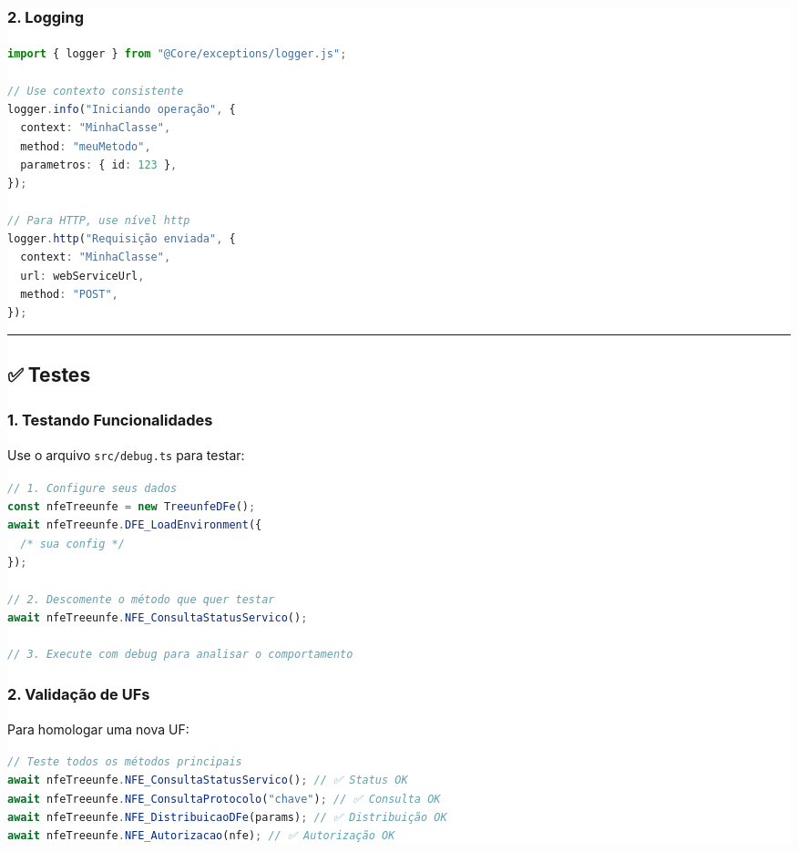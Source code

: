 ### 2. **Logging**

```typescript
import { logger } from "@Core/exceptions/logger.js";

// Use contexto consistente
logger.info("Iniciando operação", {
  context: "MinhaClasse",
  method: "meuMetodo",
  parametros: { id: 123 },
});

// Para HTTP, use nível http
logger.http("Requisição enviada", {
  context: "MinhaClasse",
  url: webServiceUrl,
  method: "POST",
});
```

---

## ✅ Testes

### 1. **Testando Funcionalidades**

Use o arquivo `src/debug.ts` para testar:

```typescript
// 1. Configure seus dados
const nfeTreeunfe = new TreeunfeDFe();
await nfeTreeunfe.DFE_LoadEnvironment({
  /* sua config */
});

// 2. Descomente o método que quer testar
await nfeTreeunfe.NFE_ConsultaStatusServico();

// 3. Execute com debug para analisar o comportamento
```

### 2. **Validação de UFs**

Para homologar uma nova UF:

```typescript
// Teste todos os métodos principais
await nfeTreeunfe.NFE_ConsultaStatusServico(); // ✅ Status OK
await nfeTreeunfe.NFE_ConsultaProtocolo("chave"); // ✅ Consulta OK
await nfeTreeunfe.NFE_DistribuicaoDFe(params); // ✅ Distribuição OK
await nfeTreeunfe.NFE_Autorizacao(nfe); // ✅ Autorização OK
```
